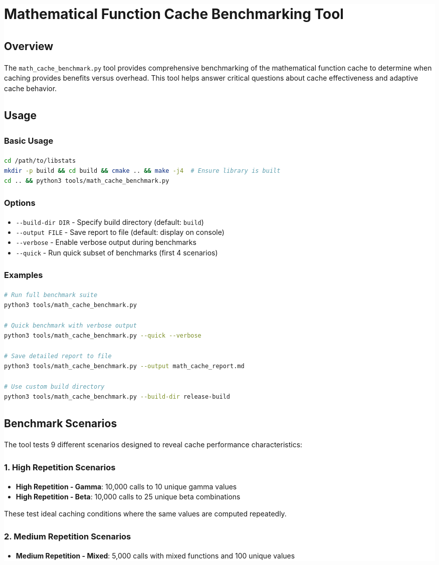 # Mathematical Function Cache Benchmarking Tool

## Overview

The `math_cache_benchmark.py` tool provides comprehensive benchmarking of the mathematical function cache to determine when caching provides benefits versus overhead. This tool helps answer critical questions about cache effectiveness and adaptive cache behavior.

## Usage

### Basic Usage
```bash
cd /path/to/libstats
mkdir -p build && cd build && cmake .. && make -j4  # Ensure library is built
cd .. && python3 tools/math_cache_benchmark.py
```

### Options
- `--build-dir DIR` - Specify build directory (default: `build`)
- `--output FILE` - Save report to file (default: display on console)
- `--verbose` - Enable verbose output during benchmarks
- `--quick` - Run quick subset of benchmarks (first 4 scenarios)

### Examples
```bash
# Run full benchmark suite
python3 tools/math_cache_benchmark.py

# Quick benchmark with verbose output
python3 tools/math_cache_benchmark.py --quick --verbose

# Save detailed report to file
python3 tools/math_cache_benchmark.py --output math_cache_report.md

# Use custom build directory
python3 tools/math_cache_benchmark.py --build-dir release-build
```

## Benchmark Scenarios

The tool tests 9 different scenarios designed to reveal cache performance characteristics:

### 1. High Repetition Scenarios
- **High Repetition - Gamma**: 10,000 calls to 10 unique gamma values
- **High Repetition - Beta**: 10,000 calls to 25 unique beta combinations

These test ideal caching conditions where the same values are computed repeatedly.

### 2. Medium Repetition Scenarios  
- **Medium Repetition - Mixed**: 5,000 calls with mixed functions and 100 unique values
